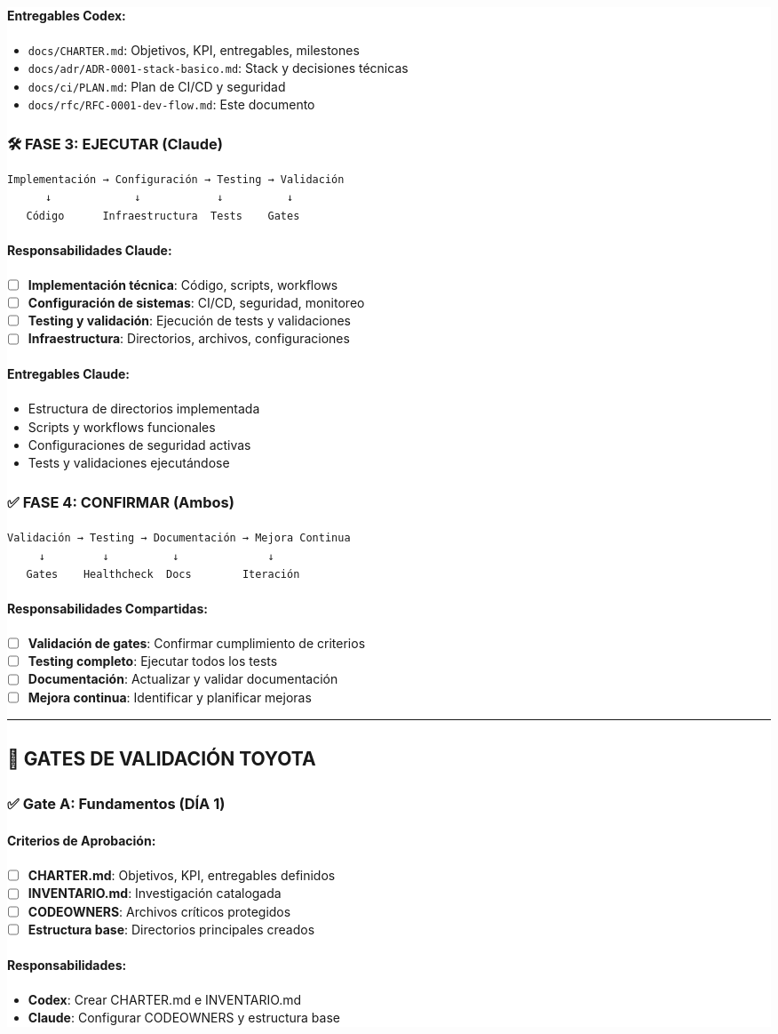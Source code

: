 #### **Entregables Codex:**
- `docs/CHARTER.md`: Objetivos, KPI, entregables, milestones
- `docs/adr/ADR-0001-stack-basico.md`: Stack y decisiones técnicas
- `docs/ci/PLAN.md`: Plan de CI/CD y seguridad
- `docs/rfc/RFC-0001-dev-flow.md`: Este documento

### **🛠️ FASE 3: EJECUTAR (Claude)**
```
Implementación → Configuración → Testing → Validación
      ↓             ↓            ↓          ↓
   Código      Infraestructura  Tests    Gates
```

#### **Responsabilidades Claude:**
- [ ] **Implementación técnica**: Código, scripts, workflows
- [ ] **Configuración de sistemas**: CI/CD, seguridad, monitoreo
- [ ] **Testing y validación**: Ejecución de tests y validaciones
- [ ] **Infraestructura**: Directorios, archivos, configuraciones

#### **Entregables Claude:**
- Estructura de directorios implementada
- Scripts y workflows funcionales
- Configuraciones de seguridad activas
- Tests y validaciones ejecutándose

### **✅ FASE 4: CONFIRMAR (Ambos)**
```
Validación → Testing → Documentación → Mejora Continua
     ↓         ↓          ↓              ↓
   Gates    Healthcheck  Docs        Iteración
```

#### **Responsabilidades Compartidas:**
- [ ] **Validación de gates**: Confirmar cumplimiento de criterios
- [ ] **Testing completo**: Ejecutar todos los tests
- [ ] **Documentación**: Actualizar y validar documentación
- [ ] **Mejora continua**: Identificar y planificar mejoras

---

## 🚨 **GATES DE VALIDACIÓN TOYOTA**

### **✅ Gate A: Fundamentos (DÍA 1)**
#### **Criterios de Aprobación:**
- [ ] **CHARTER.md**: Objetivos, KPI, entregables definidos
- [ ] **INVENTARIO.md**: Investigación catalogada
- [ ] **CODEOWNERS**: Archivos críticos protegidos
- [ ] **Estructura base**: Directorios principales creados

#### **Responsabilidades:**
- **Codex**: Crear CHARTER.md e INVENTARIO.md
- **Claude**: Configurar CODEOWNERS y estructura base
